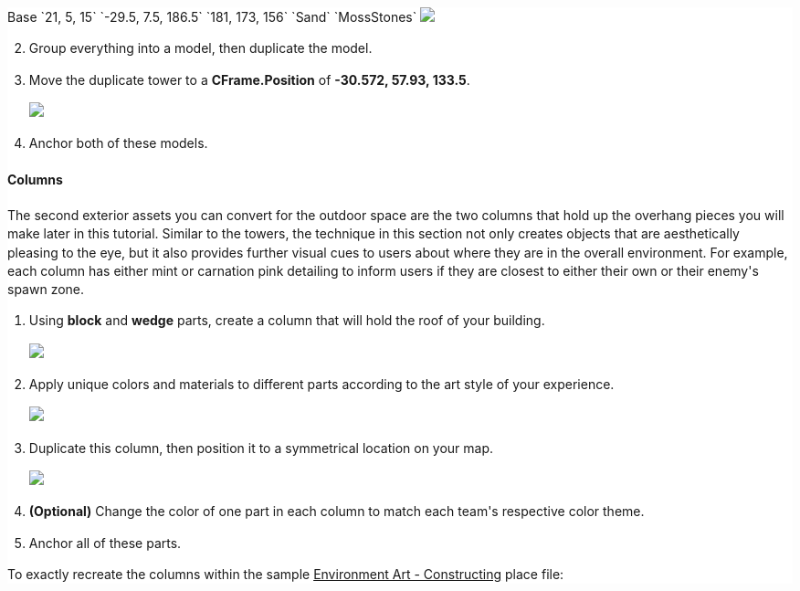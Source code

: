    <td>Base</td>
   <td>`21, 5, 15`</td>
   <td>`-29.5, 7.5, 186.5`</td>
   <td>`181, 173, 156`</td>
   <td>`Sand`</td>
   <td>`MossStones`</td>
   </tr>
   </tbody>
   </table>

   <img src="../../assets/tutorials/environmental-art-curriculum/Section4/Towers-1.jpg" width="100%"/>

2. Group everything into a model, then duplicate the model.
3. Move the duplicate tower to a **CFrame.Position** of **-30.572, 57.93, 133.5**.

   <img src="../../assets/tutorials/environmental-art-curriculum/Section4/Towers-3.jpg" width="100%"/>

4. Anchor both of these models.

  </TabItem>
</Tabs>

#### Columns

The second exterior assets you can convert for the outdoor space are the two columns that hold up the overhang pieces you will make later in this tutorial. Similar to the towers, the technique in this section not only creates objects that are aesthetically pleasing to the eye, but it also provides further visual cues to users about where they are in the overall environment. For example, each column has either mint or carnation pink detailing to inform users if they are closest to either their own or their enemy's spawn zone.

<Tabs>
  <TabItem key = "1" label="Create Your Own">

1. Using **block** and **wedge** parts, create a column that will hold the roof of your building.

   <img src="../../assets/tutorials/environmental-art-curriculum/Section4/GeneralColumns-1.jpg" width="100%"/>

1. Apply unique colors and materials to different parts according to the art style of your experience.

   <img src="../../assets/tutorials/environmental-art-curriculum/Section4/Columns-2.jpg" width="100%"/>

1. Duplicate this column, then position it to a symmetrical location on your map.

   <img src="../../assets/tutorials/environmental-art-curriculum/Section4/Columns-5.jpg" width="100%"/>

1. **(Optional)** Change the color of one part in each column to match each team's respective color theme.

1. Anchor all of these parts.

  </TabItem>
  <TabItem key = "2" label="Recreate the Sample">

To exactly recreate the columns within the sample [Environment Art - Constructing](https://www.roblox.com/games/14447826396/Environment-Art-Constructing) place file:
